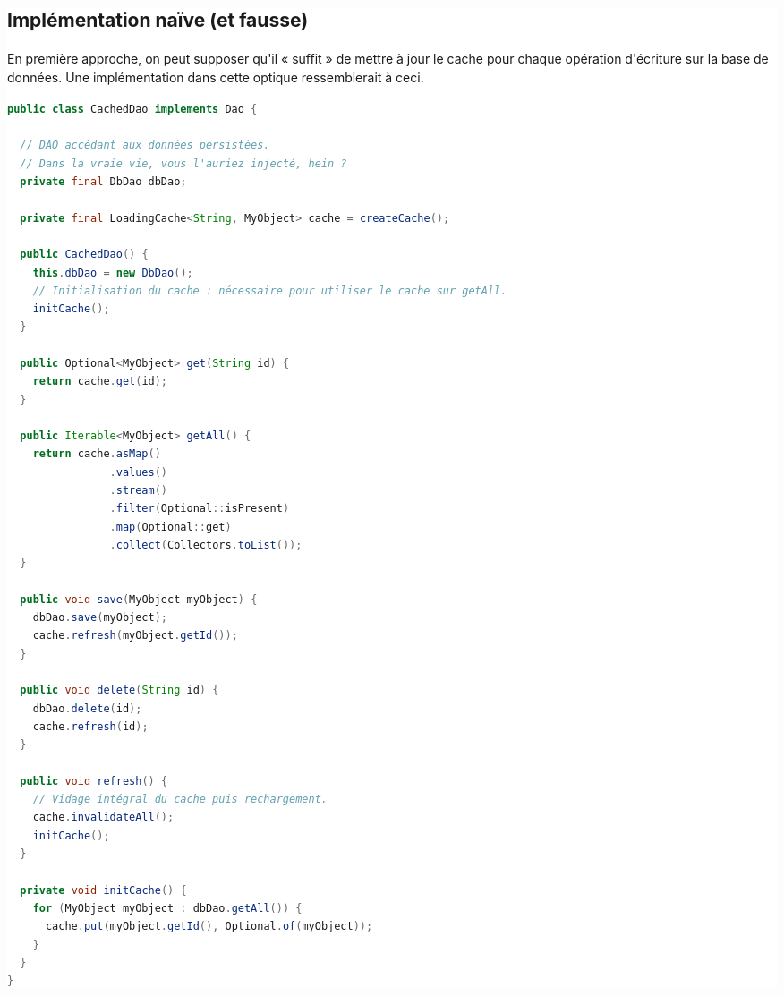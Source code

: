 ## Implémentation naïve (et fausse)

En première approche, on peut supposer qu'il « suffit » de mettre à jour le cache pour chaque opération d'écriture sur la base de données. Une implémentation dans cette optique ressemblerait à ceci.

```java
public class CachedDao implements Dao {

  // DAO accédant aux données persistées.
  // Dans la vraie vie, vous l'auriez injecté, hein ?
  private final DbDao dbDao;

  private final LoadingCache<String, MyObject> cache = createCache();

  public CachedDao() {
    this.dbDao = new DbDao();
    // Initialisation du cache : nécessaire pour utiliser le cache sur getAll.
    initCache();
  }

  public Optional<MyObject> get(String id) {
    return cache.get(id);
  }

  public Iterable<MyObject> getAll() {
    return cache.asMap()
                .values()
                .stream()
                .filter(Optional::isPresent)
                .map(Optional::get)
                .collect(Collectors.toList());
  }

  public void save(MyObject myObject) {
    dbDao.save(myObject);
    cache.refresh(myObject.getId());
  }

  public void delete(String id) {
    dbDao.delete(id);
    cache.refresh(id);
  }

  public void refresh() {
    // Vidage intégral du cache puis rechargement.
    cache.invalidateAll();
    initCache();
  }

  private void initCache() {
    for (MyObject myObject : dbDao.getAll()) {
      cache.put(myObject.getId(), Optional.of(myObject));
    }
  }
}
```
